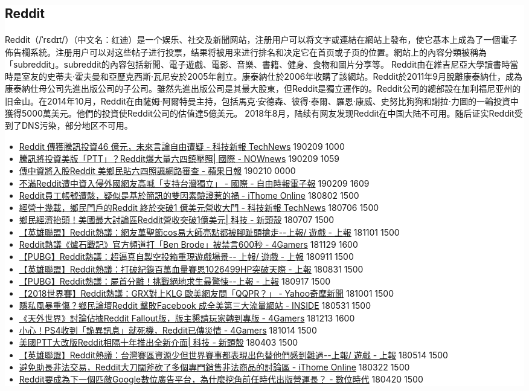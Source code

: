 ## Reddit

Reddit（/ˈrɛdɪt/）（中文名：红迪）是一个娱乐、社交及新聞网站，注册用户可以将文字或連結在網站上發布，使它基本上成為了一個電子佈告欄系統。注册用户可以对这些帖子进行投票，结果将被用来进行排名和决定它在首页或子页的位置。網站上的內容分類被稱為「subreddit」。subreddit的內容包括新聞、電子遊戲、電影、音樂、書籍、健身、食物和圖片分享等。
Reddit由在維吉尼亞大學讀書時當時是室友的史蒂夫·霍夫曼和亞歷克西斯·瓦尼安於2005年創立。康泰納仕於2006年收購了該網站。Reddit於2011年9月脫離康泰納仕，成為康泰納仕母公司先進出版公司的子公司。雖然先進出版公司是其最大股東，但Reddit是獨立運作的。Reddit公司的總部設在加利福尼亚州的旧金山。在2014年10月，Reddit在由薩姆·阿爾特曼主持，包括馬克·安德森、彼得·泰爾、羅恩·康威、史努比狗狗和謝拉·力圖的一輪投資中獲得5000萬美元。他們的投資使Reddit公司的估值達5億美元。
2018年8月，陆续有网友发现Reddit在中国大陆不可用。随后证实Reddit受到了DNS污染，部分地区不可用。
- [Reddit 傳獲騰訊投資46 億元，未來言論自由遭疑 - 科技新報 TechNews](https://technews.tw/2019/02/09/reddit-and-tencent-technology/ "Reddit 傳獲騰訊投資46 億元，未來言論自由遭疑 - 科技新報 TechNews") 190209 1000
- [騰訊將投資美版「PTT」？Reddit爆大量六四鎮壓照| 國際 - NOWnews](https://www.nownews.com/news/20190209/3217021/ "騰訊將投資美版「PTT」？Reddit爆大量六四鎮壓照| 國際 - NOWnews") 190209 1059
- [傳中資將入股Reddit 美鄉民貼六四照諷網路審查 - 蘋果日報](https://tw.appledaily.com/new/realtime/20190210/1514804/ "傳中資將入股Reddit 美鄉民貼六四照諷網路審查 - 蘋果日報") 190210 0000
- [不滿Reddit遭中資入侵外國網友高喊「支持台灣獨立」 - 國際 - 自由時報電子報](http://news.ltn.com.tw/news/world/breakingnews/2694207 "不滿Reddit遭中資入侵外國網友高喊「支持台灣獨立」 - 國際 - 自由時報電子報") 190209 1609
- [Reddit員工帳號遭駭，疑似是基於簡訊的雙因素驗證惹的禍 - iThome Online](https://www.ithome.com.tw/news/124948 "Reddit員工帳號遭駭，疑似是基於簡訊的雙因素驗證惹的禍 - iThome Online") 180802 1500
- [經營十幾載，鄉民門戶的Reddit 終於突破1 億美元營收大門 - 科技新報 TechNews](http://technews.tw/2018/07/06/the-old-site-reddit-is-finally-reach-100-million-revenue/ "經營十幾載，鄉民門戶的Reddit 終於突破1 億美元營收大門 - 科技新報 TechNews") 180706 1500
- [鄉民經濟抬頭！美國最大討論區Reddit營收突破1億美元| 科技 - 新頭殼](https://newtalk.tw/news/view/2018-07-07/130456 "鄉民經濟抬頭！美國最大討論區Reddit營收突破1億美元| 科技 - 新頭殼") 180707 1500
- [【英雄聯盟】Reddit熱議：網友萬聖節cos易大師亮點都被腳趾頭搶走--上報/ 遊戲 - 上報](https://www.upmedia.mg/news_info.php?SerialNo=51175 "【英雄聯盟】Reddit熱議：網友萬聖節cos易大師亮點都被腳趾頭搶走--上報/ 遊戲 - 上報") 181101 1500
- [Reddit熱議《爐石戰記》官方頻道打「Ben Brode」被禁言600秒 - 4Gamers](https://www.4gamers.com.tw/news/detail/37228/you-get-a-10-minute-ban-for-mentioning-ben-brode-on-the-playhearthstone-twitch-channel "Reddit熱議《爐石戰記》官方頻道打「Ben Brode」被禁言600秒 - 4Gamers") 181129 1600
- [【PUBG】Reddit熱議：超逼真自製空投箱重現遊戲場景-- 上報/ 遊戲 - 上報](https://www.upmedia.mg/news_info.php?SerialNo=47887 "【PUBG】Reddit熱議：超逼真自製空投箱重現遊戲場景-- 上報/ 遊戲 - 上報") 180911 1500
- [【英雄聯盟】Reddit熱議：打破紀錄百萬血量賽恩1026499HP突破天際 - 上報](https://www.upmedia.mg/news_info.php?SerialNo=47298 "【英雄聯盟】Reddit熱議：打破紀錄百萬血量賽恩1026499HP突破天際 - 上報") 180831 1500
- [【PUBG】Reddit熱議：屍首分離！挑戰絕地求生最驚悚--上報 - 上報](https://www.upmedia.mg/news_info.php?SerialNo=48300 "【PUBG】Reddit熱議：屍首分離！挑戰絕地求生最驚悚--上報 - 上報") 180917 1500
- [【2018世界賽】Reddit熱議：GRX對上KLG 歐美網友問「QQPR？」 - Yahoo奇摩新聞](https://tw.news.yahoo.com/2018%E4%B8%96%E7%95%8C%E8%B3%BD-reddit%E7%86%B1%E8%AD%B0-grx%E5%B0%8D%E4%B8%8Aklg-%E6%AD%90%E7%BE%8E%E7%B6%B2%E5%8F%8B%E5%95%8F-qqpr-122100515.html "【2018世界賽】Reddit熱議：GRX對上KLG 歐美網友問「QQPR？」 - Yahoo奇摩新聞") 181001 1500
- [隱私風暴重傷？鄉民論壇Reddit 擊敗Facebook 成全美第三大流量網站 - INSIDE](https://www.inside.com.tw/article/13086-reddit-surpasses-facebook-to-become-the-3rd-most-visited-site-in-the-us "隱私風暴重傷？鄉民論壇Reddit 擊敗Facebook 成全美第三大流量網站 - INSIDE") 180531 1500
- [《天外世界》討論佔據Reddit Fallout版，版主懇請玩家轉到專版 - 4Gamers](https://www.4gamers.com.tw/news/detail/37362/fallout-subreddit-mods-ask-desperate-fans-to-stop-posting-about-the-outer-worlds "《天外世界》討論佔據Reddit Fallout版，版主懇請玩家轉到專版 - 4Gamers") 181213 1600
- [小心！PS4收到「詭異訊息」就死機，Reddit已傳災情 - 4Gamers](https://www.4gamers.com.tw/news/detail/36703/ps4-users-are-claiming-that-malicious-messages-are-breaking-their-consoles "小心！PS4收到「詭異訊息」就死機，Reddit已傳災情 - 4Gamers") 181014 1500
- [美國PTT大改版Reddit相隔十年推出全新介面| 科技 - 新頭殼](https://newtalk.tw/news/view/2018-04-03/119673 "美國PTT大改版Reddit相隔十年推出全新介面| 科技 - 新頭殼") 180403 1500
- [【英雄聯盟】Reddit熱議：台灣賽區資源少但世界賽事都表現出色替他們感到難過--上報/ 遊戲 - 上報](https://www.upmedia.mg/news_info.php?SerialNo=40784 "【英雄聯盟】Reddit熱議：台灣賽區資源少但世界賽事都表現出色替他們感到難過--上報/ 遊戲 - 上報") 180514 1500
- [避免助長非法交易，Reddit大刀闊斧砍了多個專門銷售非法商品的討論區 - iThome Online](https://www.ithome.com.tw/news/121982 "避免助長非法交易，Reddit大刀闊斧砍了多個專門銷售非法商品的討論區 - iThome Online") 180322 1500
- [Reddit要成為下一個匹敵Google數位廣告平台，為什麼挖角前任時代出版營運長？ - 數位時代](https://www.bnext.com.tw/article/48860/reddit-hires-ex-time-coo-jen-wong "Reddit要成為下一個匹敵Google數位廣告平台，為什麼挖角前任時代出版營運長？ - 數位時代") 180420 1500
